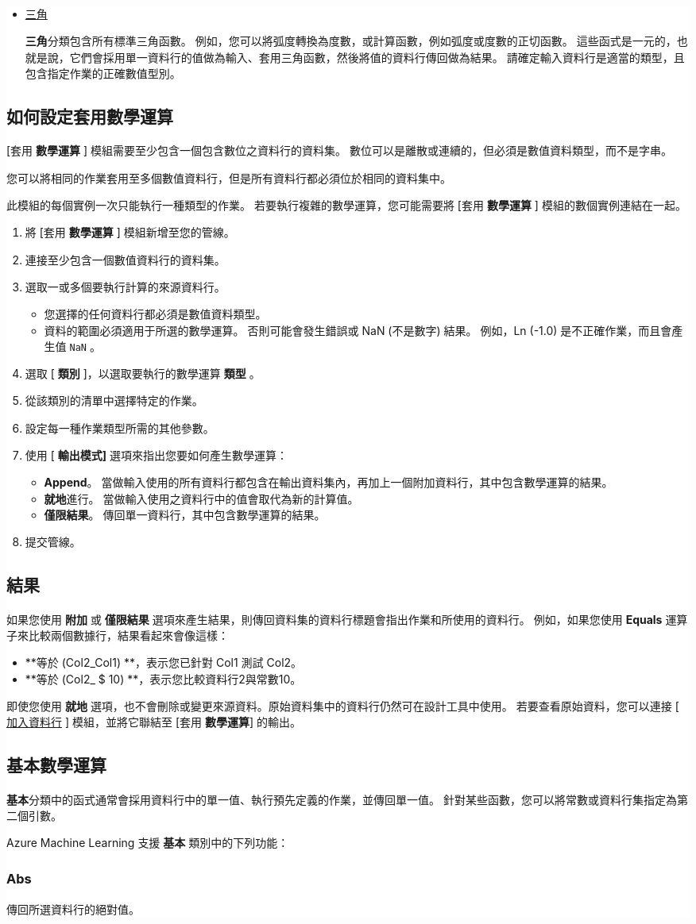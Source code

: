 -   [三角](#trigonometric-functions)  
  
     **三角**分類包含所有標準三角函數。 例如，您可以將弧度轉換為度數，或計算函數，例如弧度或度數的正切函數。
     這些函式是一元的，也就是說，它們會採用單一資料行的值做為輸入、套用三角函數，然後將值的資料行傳回做為結果。 請確定輸入資料行是適當的類型，且包含指定作業的正確數值型別。   

## <a name="how-to-configure-apply-math-operation"></a>如何設定套用數學運算  

[套用 **數學運算** ] 模組需要至少包含一個包含數位之資料行的資料集。 數位可以是離散或連續的，但必須是數值資料類型，而不是字串。

您可以將相同的作業套用至多個數值資料行，但是所有資料行都必須位於相同的資料集中。 

此模組的每個實例一次只能執行一種類型的作業。 若要執行複雜的數學運算，您可能需要將 [套用 **數學運算** ] 模組的數個實例連結在一起。  
  
1.  將 [套用 **數學運算** ] 模組新增至您的管線。

1. 連接至少包含一個數值資料行的資料集。  

1.  選取一或多個要執行計算的來源資料行。   
  
    - 您選擇的任何資料行都必須是數值資料類型。 
    - 資料的範圍必須適用于所選的數學運算。 否則可能會發生錯誤或 NaN (不是數字) 結果。 例如，Ln (-1.0) 是不正確作業，而且會產生值 `NaN` 。
  
1.  選取 [ **類別** ]，以選取要執行的數學運算 **類型** 。
    
1. 從該類別的清單中選擇特定的作業。
  
1.  設定每一種作業類型所需的其他參數。  
  
1.  使用 [ **輸出模式]** 選項來指出您要如何產生數學運算： 

    - **Append**。 當做輸入使用的所有資料行都包含在輸出資料集內，再加上一個附加資料行，其中包含數學運算的結果。
    - **就地**進行。 當做輸入使用之資料行中的值會取代為新的計算值。 
    - **僅限結果**。 傳回單一資料行，其中包含數學運算的結果。
  
1.  提交管線。  
  
## <a name="results"></a>結果

如果您使用 **附加** 或 **僅限結果** 選項來產生結果，則傳回資料集的資料行標題會指出作業和所使用的資料行。 例如，如果您使用 **Equals** 運算子來比較兩個數據行，結果看起來會像這樣：  
  
-   **等於 (Col2_Col1) **，表示您已針對 Col1 測試 Col2。  
-   **等於 (Col2_ $ 10) **，表示您比較資料行2與常數10。  

即使您使用 **就地** 選項，也不會刪除或變更來源資料。原始資料集中的資料行仍然可在設計工具中使用。 若要查看原始資料，您可以連接 [ [加入資料行](add-columns.md) ] 模組，並將它聯結至 [套用 **數學運算**] 的輸出。  
    
## <a name="basic-math-operations"></a>基本數學運算 

**基本**分類中的函式通常會採用資料行中的單一值、執行預先定義的作業，並傳回單一值。 針對某些函數，您可以將常數或資料行集指定為第二個引數。  
  
 Azure Machine Learning 支援 **基本** 類別中的下列功能：  

### <a name="abs"></a>Abs

傳回所選資料行的絕對值。  
  